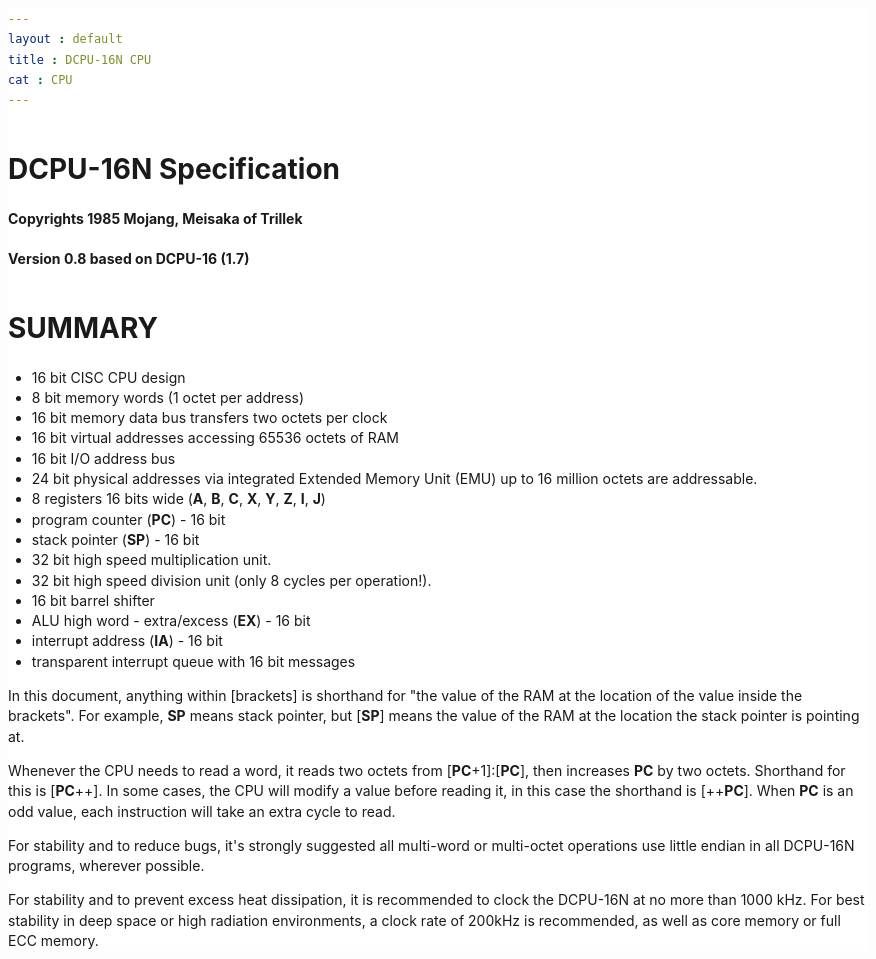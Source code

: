 ```yaml
---
layout : default
title : DCPU-16N CPU
cat : CPU
---
```


# DCPU-16N Specification  
#### Copyrights 1985 Mojang, Meisaka of Trillek  
#### Version 0.8 based on DCPU-16 (1.7)  


SUMMARY
===========================================================================

* 16 bit CISC CPU design
* 8 bit memory words (1 octet per address)
* 16 bit memory data bus transfers two octets per clock
* 16 bit virtual addresses accessing 65536 octets of RAM
* 16 bit I/O address bus
* 24 bit physical addresses via integrated Extended Memory Unit (EMU)
  up to 16 million octets are addressable.
* 8 registers 16 bits wide (**A**, **B**, **C**, **X**, **Y**, **Z**, **I**, **J**)
* program counter (**PC**) - 16 bit
* stack pointer (**SP**) - 16 bit
* 32 bit high speed multiplication unit.
* 32 bit high speed division unit (only 8 cycles per operation!).
* 16 bit barrel shifter
* ALU high word - extra/excess (**EX**) - 16 bit
* interrupt address (**IA**) - 16 bit
* transparent interrupt queue with 16 bit messages

In this document, anything within [brackets] is shorthand for "the value of the
RAM at the location of the value inside the brackets". For example, **SP** means
stack pointer, but [**SP**] means the value of the RAM at the location the stack
pointer is pointing at.

Whenever the CPU needs to read a word, it reads two octets from [**PC**+1]:[**PC**], 
then increases **PC** by two octets. Shorthand for this is [**PC**++].
In some cases, the CPU will modify a value before reading it,
in this case the shorthand is [++**PC**].
When **PC** is an odd value, each instruction will take an extra cycle to read.

For stability and to reduce bugs, it's strongly suggested all multi-word
or multi-octet operations use little endian in all DCPU-16N programs,
wherever possible.

For stability and to prevent excess heat dissipation, it is recommended to
clock the DCPU-16N at no more than 1000 kHz. For best stability in deep space
or high radiation environments, a clock rate of 200kHz is recommended, as well
as core memory or full ECC memory.
